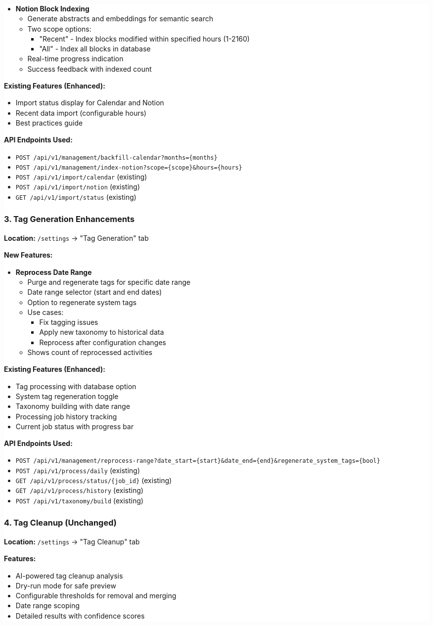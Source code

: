 - **Notion Block Indexing**
  - Generate abstracts and embeddings for semantic search
  - Two scope options:
    - "Recent" - Index blocks modified within specified hours (1-2160)
    - "All" - Index all blocks in database
  - Real-time progress indication
  - Success feedback with indexed count

**Existing Features (Enhanced):**
- Import status display for Calendar and Notion
- Recent data import (configurable hours)
- Best practices guide

**API Endpoints Used:**
- `POST /api/v1/management/backfill-calendar?months={months}`
- `POST /api/v1/management/index-notion?scope={scope}&hours={hours}`
- `POST /api/v1/import/calendar` (existing)
- `POST /api/v1/import/notion` (existing)
- `GET /api/v1/import/status` (existing)

### 3. Tag Generation Enhancements
**Location:** `/settings` → "Tag Generation" tab

**New Features:**
- **Reprocess Date Range**
  - Purge and regenerate tags for specific date range
  - Date range selector (start and end dates)
  - Option to regenerate system tags
  - Use cases:
    - Fix tagging issues
    - Apply new taxonomy to historical data
    - Reprocess after configuration changes
  - Shows count of reprocessed activities

**Existing Features (Enhanced):**
- Tag processing with database option
- System tag regeneration toggle
- Taxonomy building with date range
- Processing job history tracking
- Current job status with progress bar

**API Endpoints Used:**
- `POST /api/v1/management/reprocess-range?date_start={start}&date_end={end}&regenerate_system_tags={bool}`
- `POST /api/v1/process/daily` (existing)
- `GET /api/v1/process/status/{job_id}` (existing)
- `GET /api/v1/process/history` (existing)
- `POST /api/v1/taxonomy/build` (existing)

### 4. Tag Cleanup (Unchanged)
**Location:** `/settings` → "Tag Cleanup" tab

**Features:**
- AI-powered tag cleanup analysis
- Dry-run mode for safe preview
- Configurable thresholds for removal and merging
- Date range scoping
- Detailed results with confidence scores
